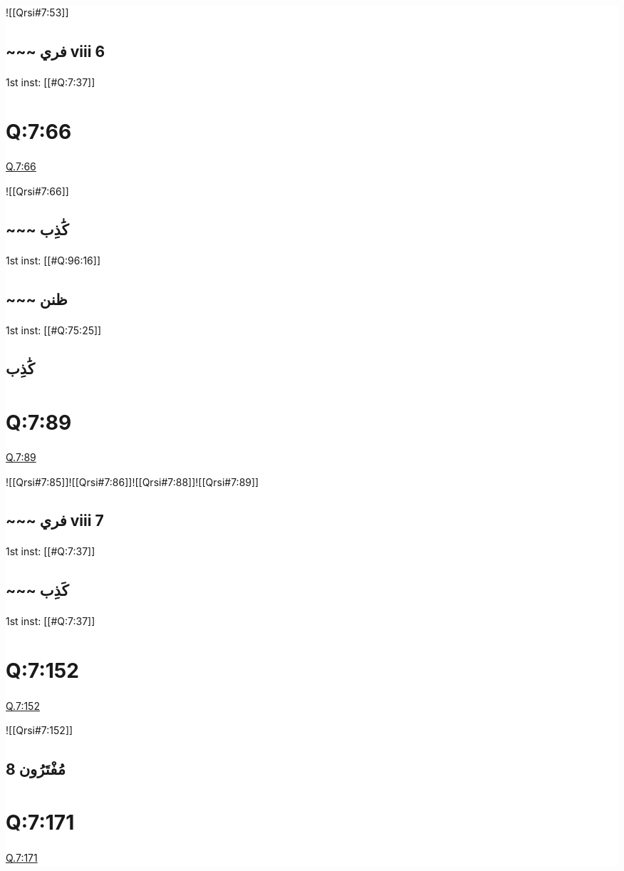 ![[Qrsi#7:53]]

## ~~~ فري viii 6
1st inst: [[#Q:7:37]]


# Q:7:66
[Q.7:66](https://quran.com/7:66/tafsirs/ar-tafsir-al-tabari)

![[Qrsi#7:66]]

## ~~~ كَٰذِب
1st inst: [[#Q:96:16]]


## ~~~ ظنن
1st inst: [[#Q:75:25]]
## كَٰذِب

# Q:7:89
[Q.7:89](https://quran.com/7:89/tafsirs/ar-tafsir-al-tabari)

![[Qrsi#7:85]]![[Qrsi#7:86]]![[Qrsi#7:88]]![[Qrsi#7:89]]

## ~~~ فري viii 7
1st inst: [[#Q:7:37]]


## ~~~ كَذِب
1st inst: [[#Q:7:37]]


# Q:7:152
[Q.7:152](https://quran.com/7:152/tafsirs/ar-tafsir-al-tabari)

![[Qrsi#7:152]]

## مُفْتَرُون 8


# Q:7:171
[Q.7:171](https://quran.com/7:171/tafsirs/ar-tafsir-al-tabari)
